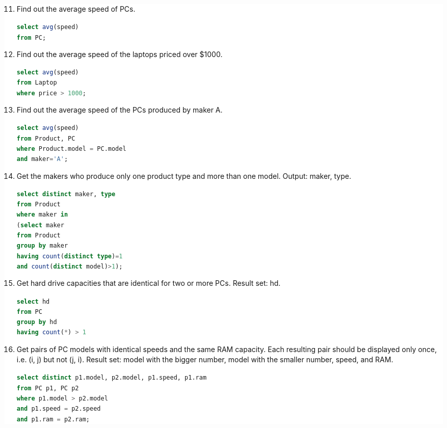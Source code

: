 11. Find out the average speed of PCs.

    ~~~sql
    select avg(speed)
    from PC;
    ~~~

12. Find out the average speed of the laptops priced over $1000.

    ~~~sql
    select avg(speed)
    from Laptop
    where price > 1000;
    ~~~

13. Find out the average speed of the PCs produced by maker A.

    ~~~sql
    select avg(speed)
    from Product, PC
    where Product.model = PC.model
    and maker='A';
    ~~~

14. Get the makers who produce only one product type and more than one model. Output: maker, type.

    ~~~sql
    select distinct maker, type
    from Product
    where maker in
    (select maker
    from Product
    group by maker
    having count(distinct type)=1
    and count(distinct model)>1);
    ~~~

15. Get hard drive capacities that are identical for two or more PCs. Result set: hd.

    ~~~sql
    select hd
    from PC
    group by hd
    having count(*) > 1
    ~~~

16. Get pairs of PC models with identical speeds and the same RAM capacity. Each resulting pair should be displayed only once, i.e. (i, j) but not (j, i). Result set: model with the bigger number, model with the smaller number, speed, and RAM.

    ~~~sql
    select distinct p1.model, p2.model, p1.speed, p1.ram
    from PC p1, PC p2
    where p1.model > p2.model
    and p1.speed = p2.speed
    and p1.ram = p2.ram;
    ~~~

